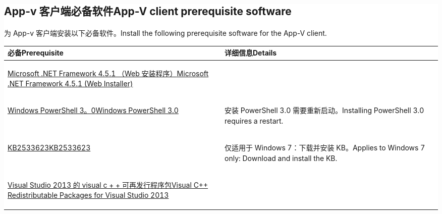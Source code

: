 

## <span data-ttu-id="343c6-306">App-v 客户端必备软件</span><span class="sxs-lookup"><span data-stu-id="343c6-306">App-V client prerequisite software</span></span>


<span data-ttu-id="343c6-307">为 App-v 客户端安装以下必备软件。</span><span class="sxs-lookup"><span data-stu-id="343c6-307">Install the following prerequisite software for the App-V client.</span></span>

<table>
<colgroup>
<col width="50%" />
<col width="50%" />
</colgroup>
<thead>
<tr class="header">
<th align="left"><span data-ttu-id="343c6-308">必备</span><span class="sxs-lookup"><span data-stu-id="343c6-308">Prerequisite</span></span></th>
<th align="left"><span data-ttu-id="343c6-309">详细信息</span><span class="sxs-lookup"><span data-stu-id="343c6-309">Details</span></span></th>
</tr>
</thead>
<tbody>
<tr class="odd">
<td align="left"><p><a href="https://www.microsoft.com//download/details.aspx?id=40773" data-raw-source="[Microsoft .NET Framework 4.5.1 (Web Installer)](https://www.microsoft.com//download/details.aspx?id=40773)"><span data-ttu-id="343c6-310">Microsoft .NET Framework 4.5.1 （Web 安装程序）</span><span class="sxs-lookup"><span data-stu-id="343c6-310">Microsoft .NET Framework 4.5.1 (Web Installer)</span></span></a></p></td>
<td align="left"><p></p></td>
</tr>
<tr class="even">
<td align="left"><p><a href="https://www.microsoft.com/download/details.aspx?id=34595" data-raw-source="[Windows PowerShell 3.0](https://www.microsoft.com/download/details.aspx?id=34595)"><span data-ttu-id="343c6-311">Windows PowerShell 3。0</span><span class="sxs-lookup"><span data-stu-id="343c6-311">Windows PowerShell 3.0</span></span></a></p>
<p></p></td>
<td align="left"><p><span data-ttu-id="343c6-312">安装 PowerShell 3.0 需要重新启动。</span><span class="sxs-lookup"><span data-stu-id="343c6-312">Installing PowerShell 3.0 requires a restart.</span></span></p></td>
</tr>
<tr class="odd">
<td align="left"><p><a href="https://support.microsoft.com/kb/2533623" data-raw-source="[KB2533623](https://support.microsoft.com/kb/2533623)"><span data-ttu-id="343c6-313">KB2533623</span><span class="sxs-lookup"><span data-stu-id="343c6-313">KB2533623</span></span></a></p></td>
<td align="left"><p><span data-ttu-id="343c6-314">仅适用于 Windows 7：下载并安装 KB。</span><span class="sxs-lookup"><span data-stu-id="343c6-314">Applies to Windows 7 only: Download and install the KB.</span></span></p></td>
</tr>
<tr class="even">
<td align="left"><p><a href="https://www.microsoft.com/download/details.aspx?id=40784" data-raw-source="[Visual C++ Redistributable Packages for Visual Studio 2013](https://www.microsoft.com/download/details.aspx?id=40784)"><span data-ttu-id="343c6-315">Visual Studio 2013 的 visual c + + 可再发行程序包</span><span class="sxs-lookup"><span data-stu-id="343c6-315">Visual C++ Redistributable Packages for Visual Studio 2013</span></span></a></p></td>
<td align="left"><p></p></td>
</tr>
</tbody>
</table>
